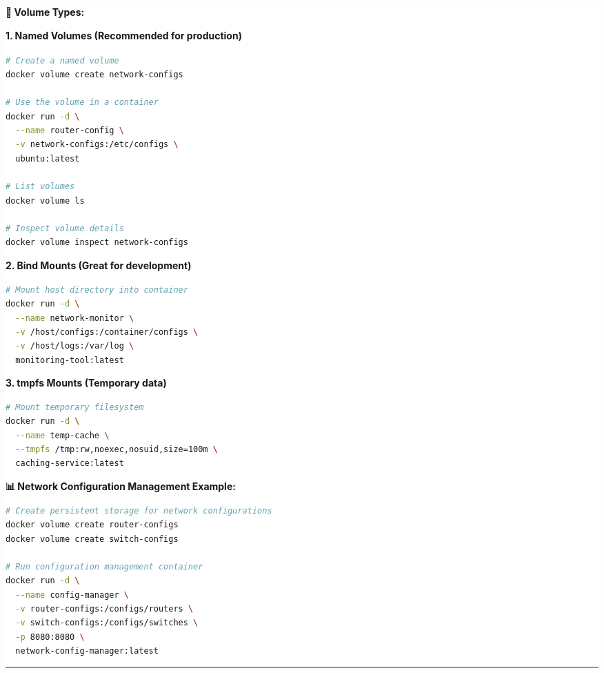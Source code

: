 **📁 Volume Types:**

**1. Named Volumes (Recommended for production)**
```bash
# Create a named volume
docker volume create network-configs

# Use the volume in a container
docker run -d \
  --name router-config \
  -v network-configs:/etc/configs \
  ubuntu:latest

# List volumes
docker volume ls

# Inspect volume details
docker volume inspect network-configs
```

**2. Bind Mounts (Great for development)**
```bash
# Mount host directory into container
docker run -d \
  --name network-monitor \
  -v /host/configs:/container/configs \
  -v /host/logs:/var/log \
  monitoring-tool:latest
```

**3. tmpfs Mounts (Temporary data)**
```bash
# Mount temporary filesystem
docker run -d \
  --name temp-cache \
  --tmpfs /tmp:rw,noexec,nosuid,size=100m \
  caching-service:latest
```

**📊 Network Configuration Management Example:**
```bash
# Create persistent storage for network configurations
docker volume create router-configs
docker volume create switch-configs

# Run configuration management container
docker run -d \
  --name config-manager \
  -v router-configs:/configs/routers \
  -v switch-configs:/configs/switches \
  -p 8080:8080 \
  network-config-manager:latest
```

---
